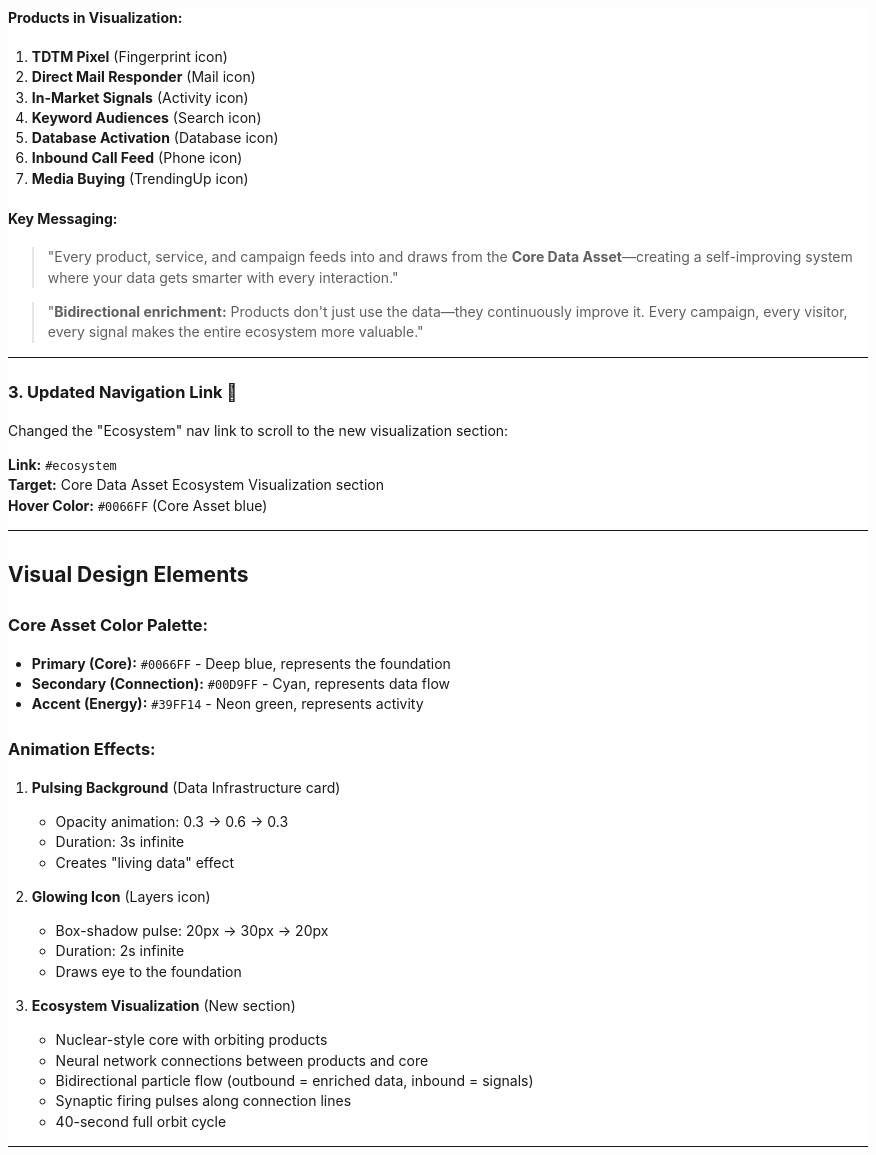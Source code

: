 #### Products in Visualization:
1. **TDTM Pixel** (Fingerprint icon)
2. **Direct Mail Responder** (Mail icon)
3. **In-Market Signals** (Activity icon)
4. **Keyword Audiences** (Search icon)
5. **Database Activation** (Database icon)
6. **Inbound Call Feed** (Phone icon)
7. **Media Buying** (TrendingUp icon)

#### Key Messaging:
> "Every product, service, and campaign feeds into and draws from the **Core Data Asset**—creating a self-improving system where your data gets smarter with every interaction."

> "**Bidirectional enrichment:** Products don't just use the data—they continuously improve it. Every campaign, every visitor, every signal makes the entire ecosystem more valuable."

---

### 3. **Updated Navigation Link** 🔗

Changed the "Ecosystem" nav link to scroll to the new visualization section:

**Link:** `#ecosystem`  
**Target:** Core Data Asset Ecosystem Visualization section  
**Hover Color:** `#0066FF` (Core Asset blue)

---

## Visual Design Elements

### **Core Asset Color Palette:**
- **Primary (Core):** `#0066FF` - Deep blue, represents the foundation
- **Secondary (Connection):** `#00D9FF` - Cyan, represents data flow
- **Accent (Energy):** `#39FF14` - Neon green, represents activity

### **Animation Effects:**

1. **Pulsing Background** (Data Infrastructure card)
   - Opacity animation: 0.3 → 0.6 → 0.3
   - Duration: 3s infinite
   - Creates "living data" effect

2. **Glowing Icon** (Layers icon)
   - Box-shadow pulse: 20px → 30px → 20px
   - Duration: 2s infinite
   - Draws eye to the foundation

3. **Ecosystem Visualization** (New section)
   - Nuclear-style core with orbiting products
   - Neural network connections between products and core
   - Bidirectional particle flow (outbound = enriched data, inbound = signals)
   - Synaptic firing pulses along connection lines
   - 40-second full orbit cycle

---